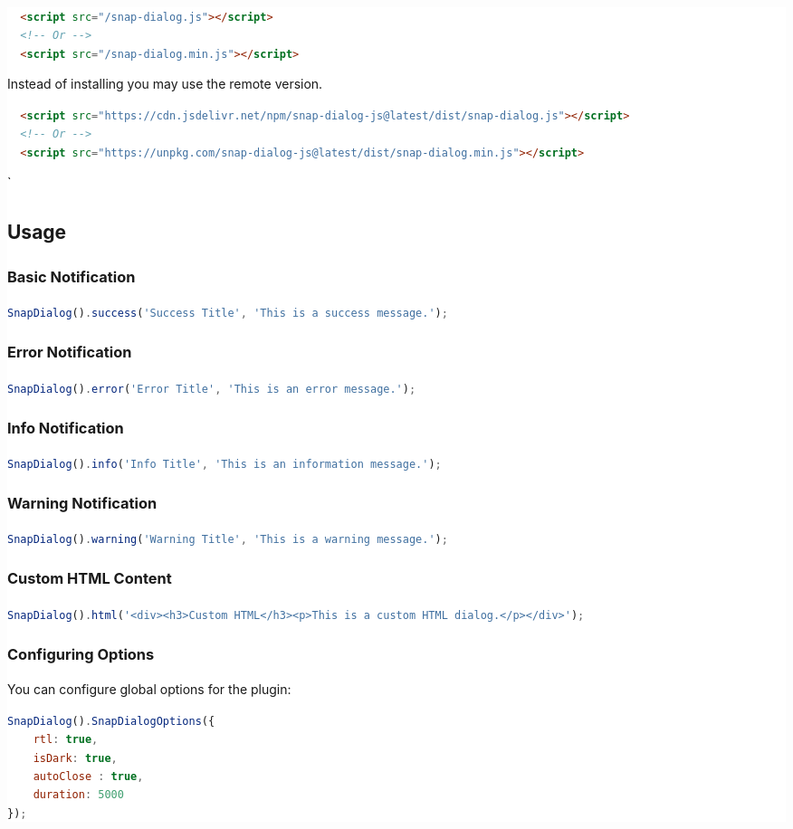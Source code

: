 ```html
  <script src="/snap-dialog.js"></script>
  <!-- Or -->
  <script src="/snap-dialog.min.js"></script>
```

Instead of installing you may use the remote version.

```html
  <script src="https://cdn.jsdelivr.net/npm/snap-dialog-js@latest/dist/snap-dialog.js"></script>
  <!-- Or -->
  <script src="https://unpkg.com/snap-dialog-js@latest/dist/snap-dialog.min.js"></script>
```
`

## Usage

### Basic Notification
```javascript
SnapDialog().success('Success Title', 'This is a success message.');
```

### Error Notification
```javascript
SnapDialog().error('Error Title', 'This is an error message.');
```

### Info Notification
```javascript
SnapDialog().info('Info Title', 'This is an information message.');
```

### Warning Notification
```javascript
SnapDialog().warning('Warning Title', 'This is a warning message.');
```

### Custom HTML Content
```javascript
SnapDialog().html('<div><h3>Custom HTML</h3><p>This is a custom HTML dialog.</p></div>');
```

### Configuring Options
You can configure global options for the plugin:
```javascript
SnapDialog().SnapDialogOptions({
    rtl: true,
    isDark: true,
    autoClose : true,
    duration: 5000
});
```
